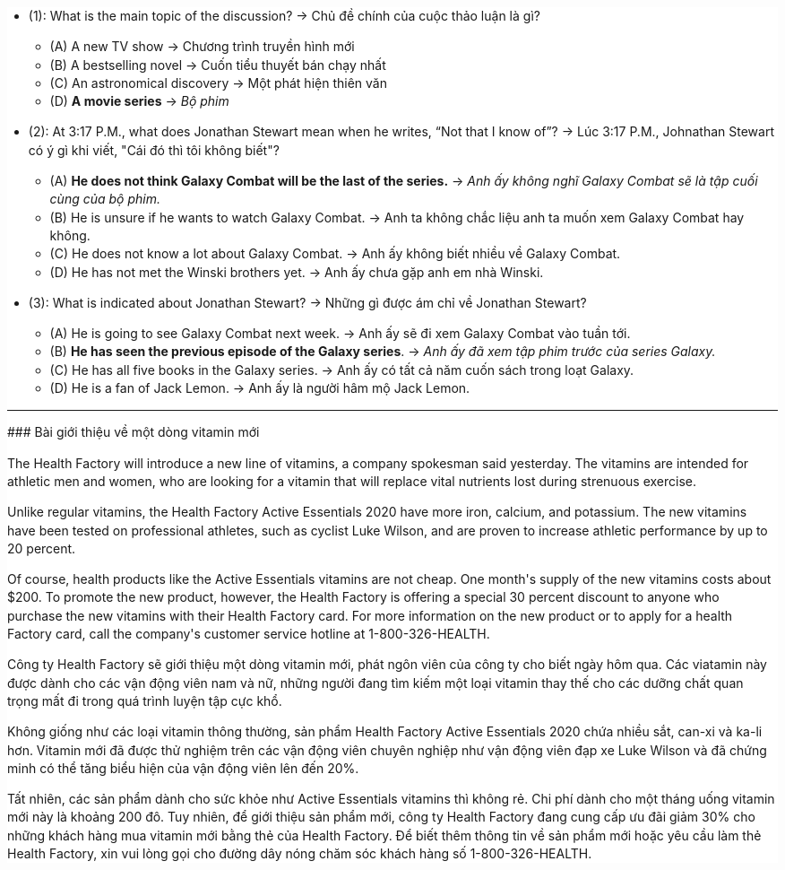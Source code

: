 - (1): What is the main topic of the discussion? → Chủ đề chính của cuộc thảo luận là gì?
    - (A) A new TV show → Chương trình truyền hình mới
    - (B) A bestselling novel → Cuốn tiểu thuyết bán chạy nhất
    - (C) An astronomical discovery → Một phát hiện thiên văn
    - (D) **A movie series** → *Bộ phim*

- (2): At 3:17 P.M., what does Jonathan Stewart mean when he writes, “Not that I know of”? → Lúc 3:17 P.M., Johnathan Stewart có ý gì khi viết, "Cái đó thì tôi không biết"?
    - (A) **He does not think Galaxy Combat will be the last of the series.** → *Anh ấy không nghĩ Galaxy Combat sẽ là tập cuối cùng của bộ phim.*
    - (B) He is unsure if he wants to watch Galaxy Combat. → Anh ta không chắc liệu anh ta muốn xem Galaxy Combat hay không.
    - (C) He does not know a lot about Galaxy Combat. → Anh ấy không biết nhiều về Galaxy Combat.
    - (D) He has not met the Winski brothers yet. → Anh ấy chưa gặp anh em nhà Winski.

- (3): What is indicated about Jonathan Stewart? → Những gì được ám chỉ về Jonathan Stewart?
    - (A) He is going to see Galaxy Combat next week. → Anh ấy sẽ đi xem Galaxy Combat vào tuần tới.
    - (B) **He has seen the previous episode of the Galaxy series**. → *Anh ấy đã xem tập phim trước của series Galaxy.*
    - (C) He has all five books in the Galaxy series. → Anh ấy có tất cả năm cuốn sách trong loạt Galaxy.
    - (D) He is a fan of Jack Lemon. → Anh ấy là người hâm mộ Jack Lemon.

<hr>
### Bài giới thiệu về một dòng vitamin mới

<div class="w3-row">
  <div class="w3-col s6 w3-container">
    <p>The Health Factory will introduce a new line of vitamins, a company spokesman said yesterday. The vitamins are intended for athletic men and women, who are looking for a vitamin that will replace vital nutrients lost during strenuous exercise.</p>
    <p>Unlike regular vitamins, the Health Factory Active Essentials 2020 have more iron, calcium, and potassium. The new vitamins have been tested on professional athletes, such as cyclist Luke Wilson, and are proven to increase athletic performance by up to 20 percent.</p>
    <p>Of course, health products like the Active Essentials vitamins are not cheap. One month's supply of the new vitamins costs about $200. To promote the new product, however, the Health Factory is offering a special 30 percent discount to anyone who purchase the new vitamins with their Health Factory card. For more information on the new product or to apply for a health Factory card, call the company's customer service hotline at 1-800-326-HEALTH.</p>
  </div>
  <div class="w3-col s6 w3-container">
    <p>Công ty Health Factory sẽ giới thiệu một dòng vitamin mới, phát ngôn viên của công ty cho biết ngày hôm qua. Các viatamin này được dành cho các vận động viên nam và nữ, những người đang tìm kiếm một loại vitamin thay thế cho các dưỡng chất quan trọng mất đi trong quá trình luyện tập cực khổ.</p>
    <p>Không giống như các loại vitamin thông thường, sản phẩm Health Factory Active Essentials 2020 chứa nhiều sắt, can-xi và ka-li hơn. Vitamin mới đã được thử nghiệm trên các vận động viên chuyên nghiệp như vận động viên đạp xe Luke Wilson và đã chứng minh có thể tăng biểu hiện của vận động viên lên đến 20%.</p>
    <p>Tất nhiên, các sản phẩm dành cho sức khỏe như Active Essentials vitamins thì không rẻ. Chi phí dành cho một tháng uống vitamin mới này là khoảng 200 đô. Tuy nhiên, để giới thiệu sản phẩm mới, công ty Health Factory đang cung cấp ưu đãi giảm 30% cho những khách hàng mua vitamin mới bằng thẻ của Health Factory. Để biết thêm thông tin về sản phẩm mới hoặc yêu cầu làm thẻ Health Factory, xin vui lòng gọi cho đường dây nóng chăm sóc khách hàng số 1-800-326-HEALTH.</p>
  </div>
</div>
